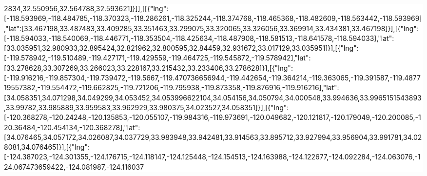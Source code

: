 2834,32.550956,32.564788,32.593621]}]],[[{"lng":[-118.593969,-118.484785,-118.370323,-118.286261,-118.325244,-118.374768,-118.465368,-118.482609,-118.563442,-118.593969],"lat":[33.467198,33.487483,33.409285,33.351463,33.299075,33.320065,33.326056,33.369914,33.434381,33.467198]}],[{"lng":[-118.594033,-118.540069,-118.446771,-118.353504,-118.425634,-118.487908,-118.581513,-118.641578,-118.594033],"lat":[33.035951,32.980933,32.895424,32.821962,32.800595,32.84459,32.931672,33.017129,33.035951]}],[{"lng":[-119.578942,-119.510489,-119.427171,-119.429559,-119.464725,-119.545872,-119.578942],"lat":[33.278628,33.307269,33.266023,33.228167,33.215432,33.233406,33.278628]}],[{"lng":[-119.916216,-119.857304,-119.739472,-119.5667,-119.470736656944,-119.442654,-119.364214,-119.363065,-119.391587,-119.487719557382,-119.554472,-119.662825,-119.721206,-119.795938,-119.873358,-119.876916,-119.916216],"lat":[34.058351,34.071298,34.049299,34.053452,34.053996622104,34.054156,34.050794,34.000548,33.994636,33.9965151543893,33.99782,33.985889,33.959583,33.962929,33.980375,34.023527,34.058351]}],[{"lng":[-120.368278,-120.24248,-120.135853,-120.055107,-119.984316,-119.973691,-120.049682,-120.121817,-120.179049,-120.200085,-120.36484,-120.454134,-120.368278],"lat":[34.076465,34.057172,34.026087,34.037729,33.983948,33.942481,33.914563,33.895712,33.927994,33.956904,33.991781,34.028081,34.076465]}],[{"lng":[-124.387023,-124.301355,-124.176715,-124.118147,-124.125448,-124.154513,-124.163988,-124.122677,-124.092284,-124.063076,-124.067473659422,-124.081987,-124.116037